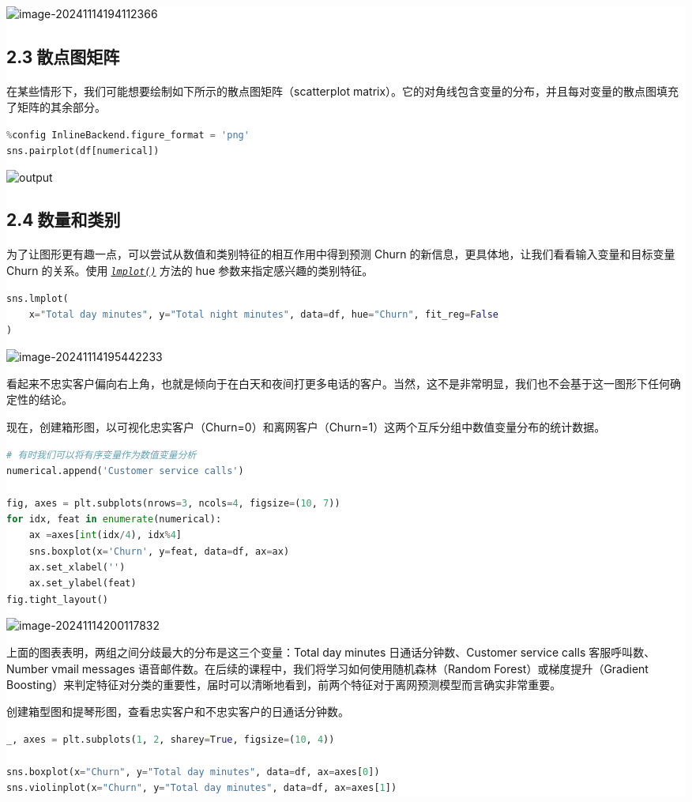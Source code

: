 ![image-20241114194112366](./assets/image-20241114194112366.png)

## 2.3 散点图矩阵

在某些情形下，我们可能想要绘制如下所示的散点图矩阵（scatterplot matrix）。它的对角线包含变量的分布，并且每对变量的散点图填充了矩阵的其余部分。

```python
%config InlineBackend.figure_format = 'png'
sns.pairplot(df[numerical])
```

![output](./assets/output.png)

## 2.4 数量和类别

为了让图形更有趣一点，可以尝试从数值和类别特征的相互作用中得到预测 Churn 的新信息，更具体地，让我们看看输入变量和目标变量 Churn 的关系。使用 [ *`lmplot()`*](https://seaborn.pydata.org/generated/seaborn.lmplot.html) 方法的 hue 参数来指定感兴趣的类别特征。

```python
sns.lmplot(
    x="Total day minutes", y="Total night minutes", data=df, hue="Churn", fit_reg=False
)
```

![image-20241114195442233](./assets/image-20241114195442233.png)

看起来不忠实客户偏向右上角，也就是倾向于在白天和夜间打更多电话的客户。当然，这不是非常明显，我们也不会基于这一图形下任何确定性的结论。

现在，创建箱形图，以可视化忠实客户（Churn=0）和离网客户（Churn=1）这两个互斥分组中数值变量分布的统计数据。

```python
# 有时我们可以将有序变量作为数值变量分析
numerical.append('Customer service calls')

fig, axes = plt.subplots(nrows=3, ncols=4, figsize=(10, 7))
for idx, feat in enumerate(numerical):
    ax =axes[int(idx/4), idx%4]
    sns.boxplot(x='Churn', y=feat, data=df, ax=ax)
    ax.set_xlabel('')
    ax.set_ylabel(feat)
fig.tight_layout()
```

![image-20241114200117832](./assets/image-20241114200117832.png)

上面的图表表明，两组之间分歧最大的分布是这三个变量：Total day minutes 日通话分钟数、Customer service calls 客服呼叫数、Number vmail messages 语音邮件数。在后续的课程中，我们将学习如何使用随机森林（Random Forest）或梯度提升（Gradient Boosting）来判定特征对分类的重要性，届时可以清晰地看到，前两个特征对于离网预测模型而言确实非常重要。

创建箱型图和提琴形图，查看忠实客户和不忠实客户的日通话分钟数。

```python
_, axes = plt.subplots(1, 2, sharey=True, figsize=(10, 4))

sns.boxplot(x="Churn", y="Total day minutes", data=df, ax=axes[0])
sns.violinplot(x="Churn", y="Total day minutes", data=df, ax=axes[1])
```
